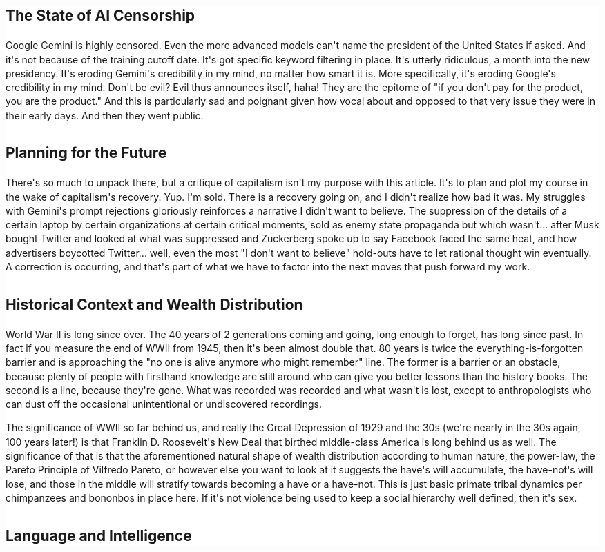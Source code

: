 ## The State of AI Censorship

Google Gemini is highly censored. Even the more advanced models can't name the
president of the United States if asked. And it's not because of the training
cutoff date. It's got specific keyword filtering in place. It's utterly
ridiculous, a month into the new presidency. It's eroding Gemini's credibility
in my mind, no matter how smart it is. More specifically, it's eroding Google's
credibility in my mind. Don't be evil? Evil thus announces itself, haha! They
are the epitome of "if you don't pay for the product, you are the product." And
this is particularly sad and poignant given how vocal about and opposed to that
very issue they were in their early days. And then they went public.

## Planning for the Future

There's so much to unpack there, but a critique of capitalism isn't my purpose
with this article. It's to plan and plot my course in the wake of capitalism's
recovery. Yup. I'm sold. There is a recovery going on, and I didn't realize how
bad it was. My struggles with Gemini's prompt rejections gloriously reinforces a
narrative I didn't want to believe. The suppression of the details of a certain
laptop by certain organizations at certain critical moments, sold as enemy state
propaganda but which wasn't... after Musk bought Twitter and looked at what was
suppressed and Zuckerberg spoke up to say Facebook faced the same heat, and how
advertisers boycotted Twitter... well, even the most "I don't want to believe"
hold-outs have to let rational thought win eventually. A correction is
occurring, and that's part of what we have to factor into the next moves that
push forward my work.

## Historical Context and Wealth Distribution

World War II is long since over. The 40 years of 2 generations coming and going,
long enough to forget, has long since past. In fact if you measure the end of
WWII from 1945, then it's been almost double that. 80 years is twice the
everything-is-forgotten barrier and is approaching the "no one is alive anymore
who might remember" line. The former is a barrier or an obstacle, because plenty
of people with firsthand knowledge are still around who can give you better
lessons than the history books. The second is a line, because they're gone. What
was recorded was recorded and what wasn't is lost, except to anthropologists who
can dust off the occasional unintentional or undiscovered recordings.

The significance of WWII so far behind us, and really the Great Depression of
1929 and the 30s (we're nearly in the 30s again, 100 years later!) is that
Franklin D. Roosevelt's New Deal that birthed middle-class America is long
behind us as well. The significance of that is that the aforementioned natural
shape of wealth distribution according to human nature, the power-law, the
Pareto Principle of Vilfredo Pareto, or however else you want to look at it
suggests the have's will accumulate, the have-not's will lose, and those in the
middle will stratify towards becoming a have or a have-not. This is just basic
primate tribal dynamics per chimpanzees and bononbos in place here. If it's not
violence being used to keep a social hierarchy well defined, then it's sex.

## Language and Intelligence
